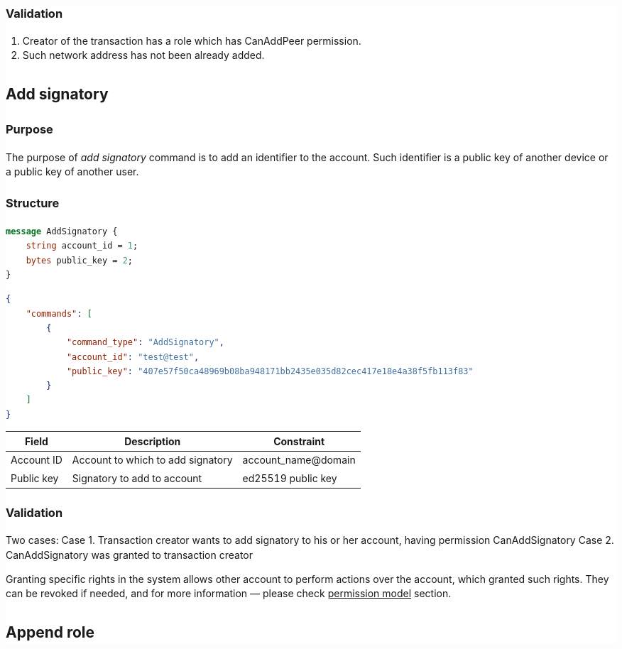 ### Validation

1. Creator of the transaction has a role which has CanAddPeer permission.
2. Such network address has not been already added.


## Add signatory

### Purpose

The purpose of _add signatory_ command is to add an identifier to the account. Such identifier is a public key of another device or a public key of another user.

### Structure

```protobuf
message AddSignatory {
    string account_id = 1;
    bytes public_key = 2;
}
```
```json
{
    "commands": [
        {
            "command_type": "AddSignatory",
            "account_id": "test@test",
            "public_key": "407e57f50ca48969b08ba948171bb2435e035d82cec417e18e4a38f5fb113f83"
        }
    ]
}
```

Field | Description | Constraint
-------------- | -------------- | --------------
Account ID | Account to which to add signatory | account_name@domain
Public key | Signatory to add to account | ed25519 public key

### Validation

Two cases:
Case 1. Transaction creator wants to add signatory to his or her account, having permission CanAddSignatory
Case 2. CanAddSignatory was granted to transaction creator

<aside class="notice">
Granting specific rights in the system allows other account to perform actions over the account, which granted such rights. They can be revoked if needed, and for more information — please check <a href="#permission-model">permission model</a> section.
</aside>

## Append role
